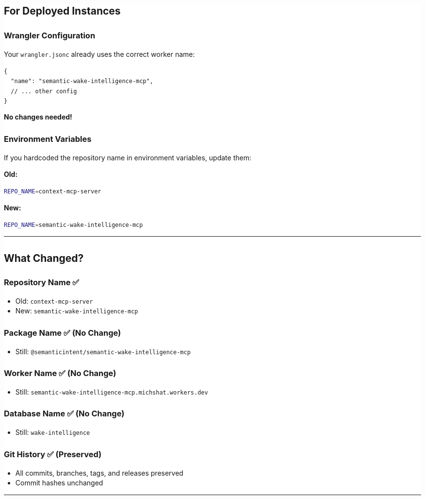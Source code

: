 
## For Deployed Instances

### Wrangler Configuration

Your `wrangler.jsonc` already uses the correct worker name:

```jsonc
{
  "name": "semantic-wake-intelligence-mcp",
  // ... other config
}
```

**No changes needed!**

### Environment Variables

If you hardcoded the repository name in environment variables, update them:

**Old:**
```bash
REPO_NAME=context-mcp-server
```

**New:**
```bash
REPO_NAME=semantic-wake-intelligence-mcp
```

---

## What Changed?

### Repository Name ✅
- Old: `context-mcp-server`
- New: `semantic-wake-intelligence-mcp`

### Package Name ✅ (No Change)
- Still: `@semanticintent/semantic-wake-intelligence-mcp`

### Worker Name ✅ (No Change)
- Still: `semantic-wake-intelligence-mcp.michshat.workers.dev`

### Database Name ✅ (No Change)
- Still: `wake-intelligence`

### Git History ✅ (Preserved)
- All commits, branches, tags, and releases preserved
- Commit hashes unchanged

---
